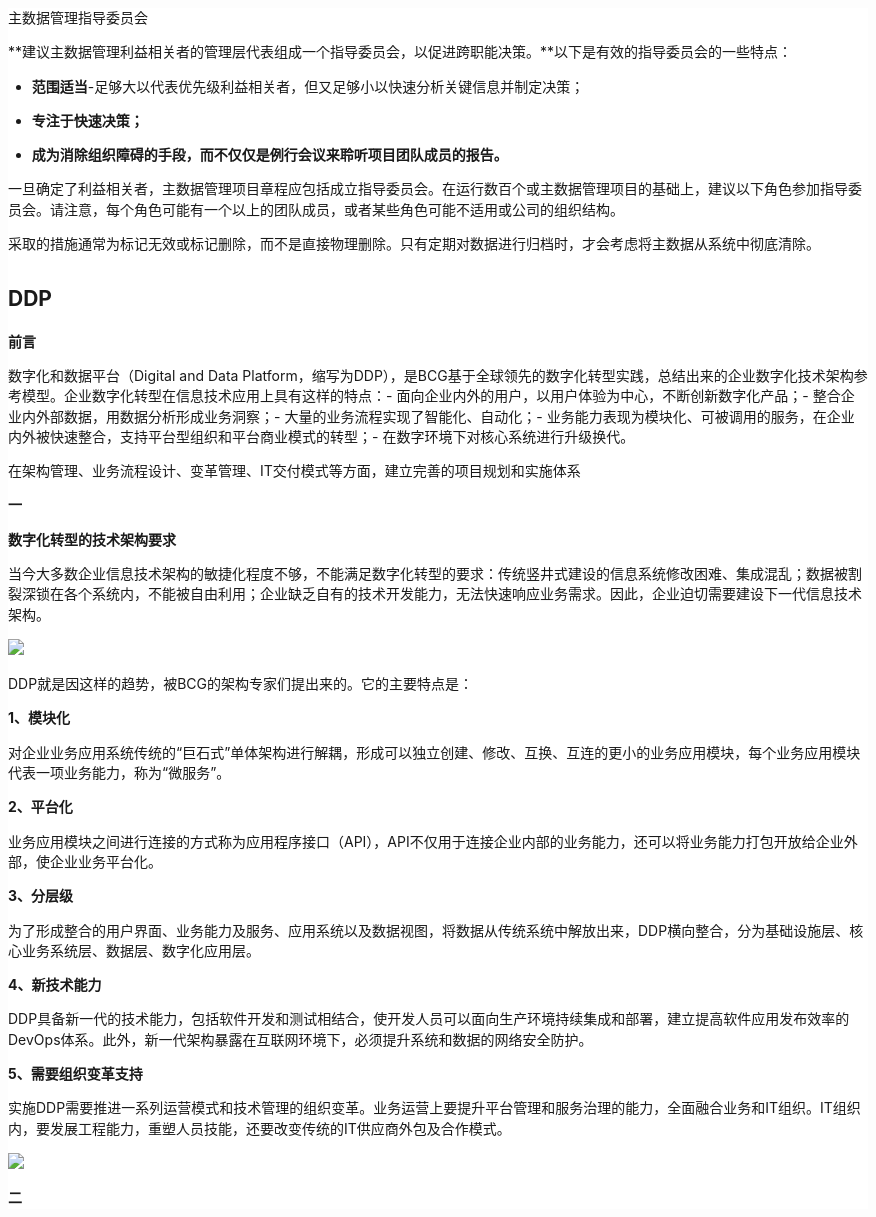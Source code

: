 主数据管理指导委员会

**建议主数据管理利益相关者的管理层代表组成一个指导委员会，以促进跨职能决策。**以下是有效的指导委员会的一些特点：

+   **范围适当**\-足够大以代表优先级利益相关者，但又足够小以快速分析关键信息并制定决策；
    
+   **专注于快速决策；**
    
+   **成为消除组织障碍的手段，而不仅仅是例行会议来聆听项目团队成员的报告。**
    

一旦确定了利益相关者，主数据管理项目章程应包括成立指导委员会。在运行数百个或主数据管理项目的基础上，建议以下角色参加指导委员会。请注意，每个角色可能有一个以上的团队成员，或者某些角色可能不适用或公司的组织结构。

采取的措施通常为标记无效或标记删除，而不是直接物理删除。只有定期对数据进行归档时，才会考虑将主数据从系统中彻底清除。

## DDP
**前言**

数字化和数据平台（Digital and Data Platform，缩写为DDP），是BCG基于全球领先的数字化转型实践，总结出来的企业数字化技术架构参考模型。企业数字化转型在信息技术应用上具有这样的特点：- 面向企业内外的用户，以用户体验为中心，不断创新数字化产品；- 整合企业内外部数据，用数据分析形成业务洞察；- 大量的业务流程实现了智能化、自动化；- 业务能力表现为模块化、可被调用的服务，在企业内外被快速整合，支持平台型组织和平台商业模式的转型；- 在数字环境下对核心系统进行升级换代。

在架构管理、业务流程设计、变革管理、IT交付模式等方面，建立完善的项目规划和实施体系

**一**

**数字化转型的技术架构要求**

当今大多数企业信息技术架构的敏捷化程度不够，不能满足数字化转型的要求：传统竖井式建设的信息系统修改困难、集成混乱；数据被割裂深锁在各个系统内，不能被自由利用；企业缺乏自有的技术开发能力，无法快速响应业务需求。因此，企业迫切需要建设下一代信息技术架构。

![](http://dgiot-1253666439.cos.ap-shanghai-fsi.myqcloud.com/shuwa_tech/zh/blog/knowledge/ddp/1.jpg)

DDP就是因这样的趋势，被BCG的架构专家们提出来的。它的主要特点是：

**1、模块化**

对企业业务应用系统传统的“巨石式”单体架构进行解耦，形成可以独立创建、修改、互换、互连的更小的业务应用模块，每个业务应用模块代表一项业务能力，称为“微服务”。

**2、平台化**

业务应用模块之间进行连接的方式称为应用程序接口（API），API不仅用于连接企业内部的业务能力，还可以将业务能力打包开放给企业外部，使企业业务平台化。

**3、分层级**

为了形成整合的用户界面、业务能力及服务、应用系统以及数据视图，将数据从传统系统中解放出来，DDP横向整合，分为基础设施层、核心业务系统层、数据层、数字化应用层。

**4、新技术能力**

DDP具备新一代的技术能力，包括软件开发和测试相结合，使开发人员可以面向生产环境持续集成和部署，建立提高软件应用发布效率的DevOps体系。此外，新一代架构暴露在互联网环境下，必须提升系统和数据的网络安全防护。

**5、需要组织变革支持**

实施DDP需要推进一系列运营模式和技术管理的组织变革。业务运营上要提升平台管理和服务治理的能力，全面融合业务和IT组织。IT组织内，要发展工程能力，重塑人员技能，还要改变传统的IT供应商外包及合作模式。

![](http://dgiot-1253666439.cos.ap-shanghai-fsi.myqcloud.com/shuwa_tech/zh/blog/knowledge/ddp/2.jpg)

**二**
